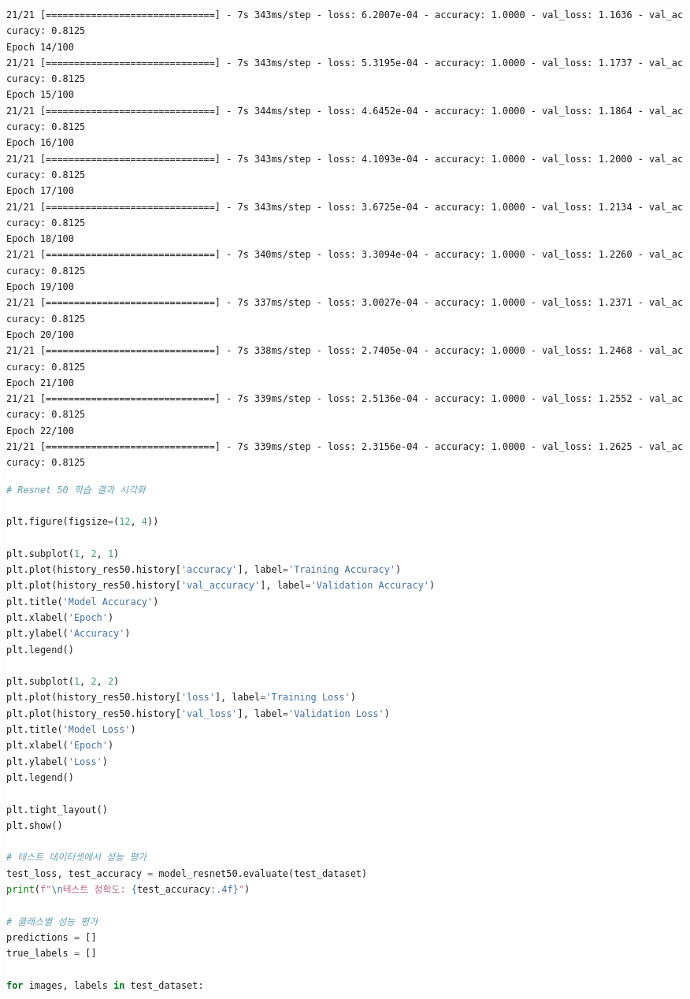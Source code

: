     21/21 [==============================] - 7s 343ms/step - loss: 6.2007e-04 - accuracy: 1.0000 - val_loss: 1.1636 - val_accuracy: 0.8125
    Epoch 14/100
    21/21 [==============================] - 7s 343ms/step - loss: 5.3195e-04 - accuracy: 1.0000 - val_loss: 1.1737 - val_accuracy: 0.8125
    Epoch 15/100
    21/21 [==============================] - 7s 344ms/step - loss: 4.6452e-04 - accuracy: 1.0000 - val_loss: 1.1864 - val_accuracy: 0.8125
    Epoch 16/100
    21/21 [==============================] - 7s 343ms/step - loss: 4.1093e-04 - accuracy: 1.0000 - val_loss: 1.2000 - val_accuracy: 0.8125
    Epoch 17/100
    21/21 [==============================] - 7s 343ms/step - loss: 3.6725e-04 - accuracy: 1.0000 - val_loss: 1.2134 - val_accuracy: 0.8125
    Epoch 18/100
    21/21 [==============================] - 7s 340ms/step - loss: 3.3094e-04 - accuracy: 1.0000 - val_loss: 1.2260 - val_accuracy: 0.8125
    Epoch 19/100
    21/21 [==============================] - 7s 337ms/step - loss: 3.0027e-04 - accuracy: 1.0000 - val_loss: 1.2371 - val_accuracy: 0.8125
    Epoch 20/100
    21/21 [==============================] - 7s 338ms/step - loss: 2.7405e-04 - accuracy: 1.0000 - val_loss: 1.2468 - val_accuracy: 0.8125
    Epoch 21/100
    21/21 [==============================] - 7s 339ms/step - loss: 2.5136e-04 - accuracy: 1.0000 - val_loss: 1.2552 - val_accuracy: 0.8125
    Epoch 22/100
    21/21 [==============================] - 7s 339ms/step - loss: 2.3156e-04 - accuracy: 1.0000 - val_loss: 1.2625 - val_accuracy: 0.8125



```python
# Resnet 50 학습 결과 시각화

plt.figure(figsize=(12, 4))

plt.subplot(1, 2, 1)
plt.plot(history_res50.history['accuracy'], label='Training Accuracy')
plt.plot(history_res50.history['val_accuracy'], label='Validation Accuracy')
plt.title('Model Accuracy')
plt.xlabel('Epoch')
plt.ylabel('Accuracy')
plt.legend()

plt.subplot(1, 2, 2)
plt.plot(history_res50.history['loss'], label='Training Loss')
plt.plot(history_res50.history['val_loss'], label='Validation Loss')
plt.title('Model Loss')
plt.xlabel('Epoch')
plt.ylabel('Loss')
plt.legend()

plt.tight_layout()
plt.show()

# 테스트 데이터셋에서 성능 평가
test_loss, test_accuracy = model_resnet50.evaluate(test_dataset)
print(f"\n테스트 정확도: {test_accuracy:.4f}")

# 클래스별 성능 평가
predictions = []
true_labels = []

for images, labels in test_dataset:
```